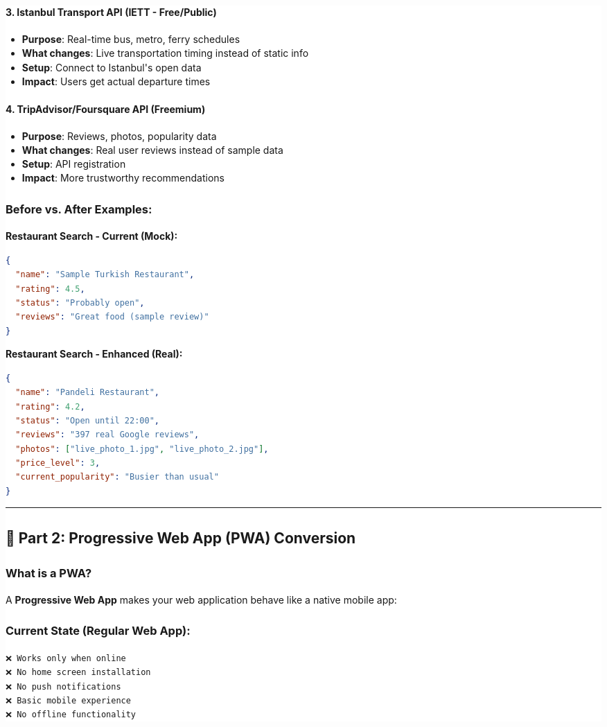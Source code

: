 #### 3. **Istanbul Transport API** (IETT - Free/Public)
- **Purpose**: Real-time bus, metro, ferry schedules
- **What changes**: Live transportation timing instead of static info
- **Setup**: Connect to Istanbul's open data
- **Impact**: Users get actual departure times

#### 4. **TripAdvisor/Foursquare API** (Freemium)
- **Purpose**: Reviews, photos, popularity data
- **What changes**: Real user reviews instead of sample data
- **Setup**: API registration
- **Impact**: More trustworthy recommendations

### Before vs. After Examples:

**Restaurant Search - Current (Mock):**
```json
{
  "name": "Sample Turkish Restaurant",
  "rating": 4.5,
  "status": "Probably open",
  "reviews": "Great food (sample review)"
}
```

**Restaurant Search - Enhanced (Real):**
```json
{
  "name": "Pandeli Restaurant",
  "rating": 4.2,
  "status": "Open until 22:00",
  "reviews": "397 real Google reviews",
  "photos": ["live_photo_1.jpg", "live_photo_2.jpg"],
  "price_level": 3,
  "current_popularity": "Busier than usual"
}
```

---

## 📱 Part 2: Progressive Web App (PWA) Conversion

### What is a PWA?
A **Progressive Web App** makes your web application behave like a native mobile app:

### Current State (Regular Web App):
```
❌ Works only when online
❌ No home screen installation
❌ No push notifications
❌ Basic mobile experience
❌ No offline functionality
```
